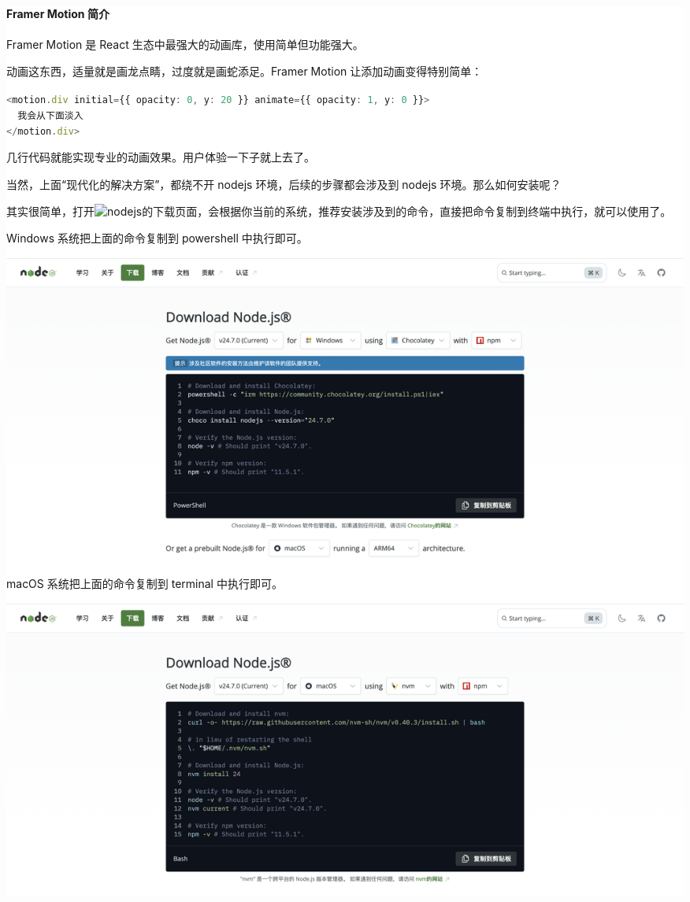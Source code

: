 #### Framer Motion 简介

Framer Motion 是 React 生态中最强大的动画库，使用简单但功能强大。

动画这东西，适量就是画龙点睛，过度就是画蛇添足。Framer Motion 让添加动画变得特别简单：

```typescript
<motion.div initial={{ opacity: 0, y: 20 }} animate={{ opacity: 1, y: 0 }}>
  我会从下面淡入
</motion.div>
```

几行代码就能实现专业的动画效果。用户体验一下子就上去了。

当然，上面“现代化的解决方案”，都绕不开 nodejs 环境，后续的步骤都会涉及到 nodejs 环境。那么如何安装呢？

其实很简单，打开![nodejs的下载页面](https://nodejs.org/zh-cn/download/current)，会根据你当前的系统，推荐安装涉及到的命令，直接把命令复制到终端中执行，就可以使用了。

Windows 系统把上面的命令复制到 powershell 中执行即可。

![Windows安装nodejs](../../assets/windowsnodejs.png)

macOS 系统把上面的命令复制到 terminal 中执行即可。

![macOS安装nodejs](../../assets/macosnodejs.png)
